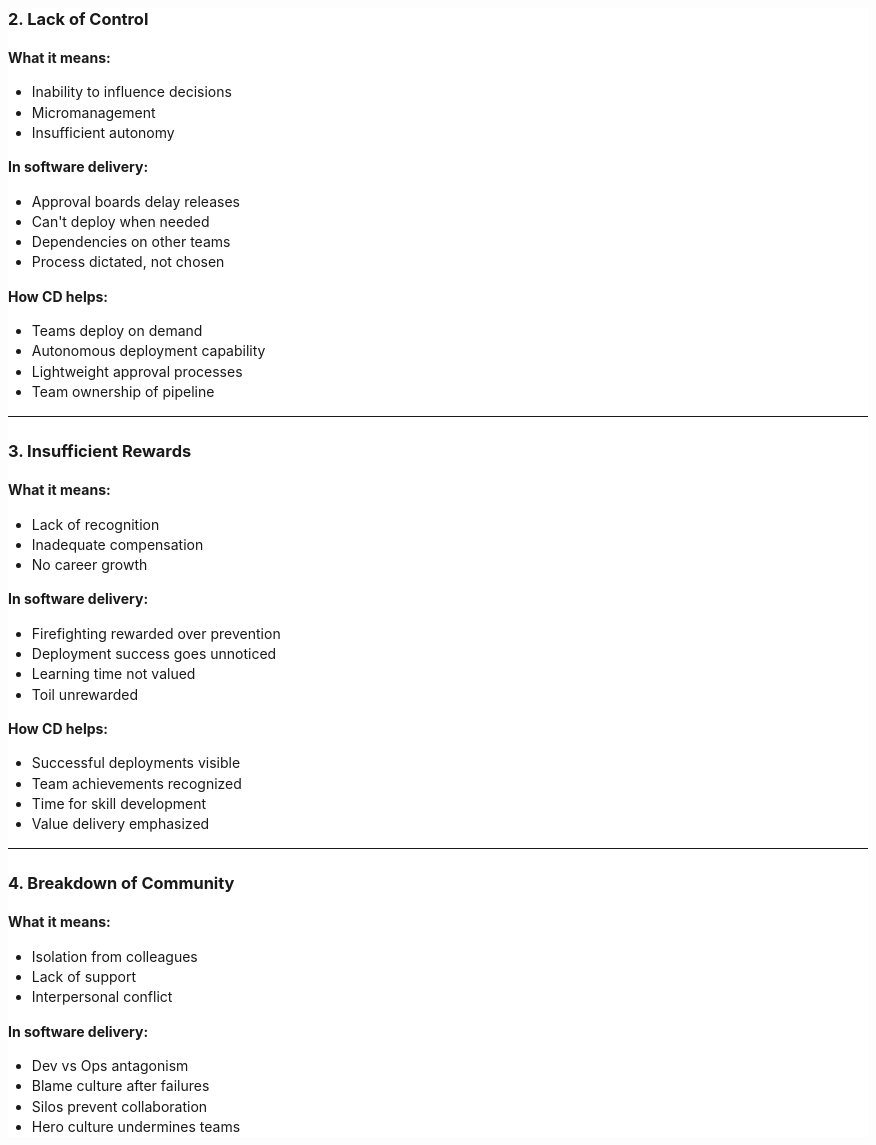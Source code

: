 
### 2. Lack of Control
**What it means:**
- Inability to influence decisions
- Micromanagement
- Insufficient autonomy

**In software delivery:**
- Approval boards delay releases
- Can't deploy when needed
- Dependencies on other teams
- Process dictated, not chosen

**How CD helps:**
- Teams deploy on demand
- Autonomous deployment capability
- Lightweight approval processes
- Team ownership of pipeline

---

### 3. Insufficient Rewards
**What it means:**
- Lack of recognition
- Inadequate compensation
- No career growth

**In software delivery:**
- Firefighting rewarded over prevention
- Deployment success goes unnoticed
- Learning time not valued
- Toil unrewarded

**How CD helps:**
- Successful deployments visible
- Team achievements recognized
- Time for skill development
- Value delivery emphasized

---

### 4. Breakdown of Community
**What it means:**
- Isolation from colleagues
- Lack of support
- Interpersonal conflict

**In software delivery:**
- Dev vs Ops antagonism
- Blame culture after failures
- Silos prevent collaboration
- Hero culture undermines teams
